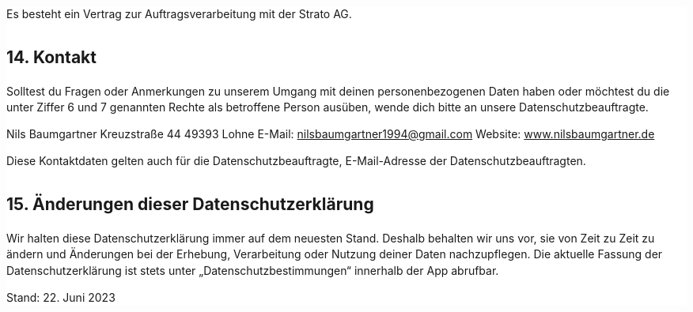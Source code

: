 Es besteht ein Vertrag zur Auftragsverarbeitung mit der Strato AG.

## 14. Kontakt

Solltest du Fragen oder Anmerkungen zu unserem Umgang mit deinen personenbezogenen Daten haben oder möchtest du die unter Ziffer 6 und 7 genannten Rechte als betroffene Person ausüben, wende dich bitte an unsere Datenschutzbeauftragte.

Nils Baumgartner
Kreuzstraße 44
49393 Lohne
E-Mail: nilsbaumgartner1994@gmail.com
Website: www.nilsbaumgartner.de

Diese Kontaktdaten gelten auch für die Datenschutzbeauftragte, E-Mail-Adresse der Datenschutzbeauftragten.

## 15. Änderungen dieser Datenschutzerklärung

Wir halten diese Datenschutzerklärung immer auf dem neuesten Stand. Deshalb behalten wir uns vor, sie von Zeit zu Zeit zu ändern und Änderungen bei der Erhebung, Verarbeitung oder Nutzung deiner Daten nachzupflegen. Die aktuelle Fassung der Datenschutzerklärung ist stets unter „Datenschutzbestimmungen“ innerhalb der App abrufbar.

Stand:  22. Juni 2023